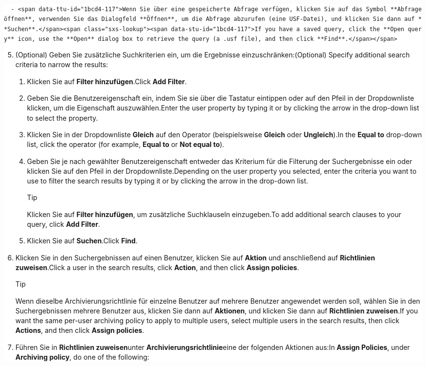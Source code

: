       - <span data-ttu-id="1bcd4-117">Wenn Sie über eine gespeicherte Abfrage verfügen, klicken Sie auf das Symbol **Abfrage öffnen**, verwenden Sie das Dialogfeld **Öffnen**, um die Abfrage abzurufen (eine USF-Datei), und klicken Sie dann auf **Suchen**.</span><span class="sxs-lookup"><span data-stu-id="1bcd4-117">If you have a saved query, click the **Open query** icon, use the **Open** dialog box to retrieve the query (a .usf file), and then click **Find**.</span></span>

5.  <span data-ttu-id="1bcd4-118">(Optional) Geben Sie zusätzliche Suchkriterien ein, um die Ergebnisse einzuschränken:</span><span class="sxs-lookup"><span data-stu-id="1bcd4-118">(Optional) Specify additional search criteria to narrow the results:</span></span>
    
    1.  <span data-ttu-id="1bcd4-119">Klicken Sie auf **Filter hinzufügen**.</span><span class="sxs-lookup"><span data-stu-id="1bcd4-119">Click **Add Filter**.</span></span>
    
    2.  <span data-ttu-id="1bcd4-120">Geben Sie die Benutzereigenschaft ein, indem Sie sie über die Tastatur eintippen oder auf den Pfeil in der Dropdownliste klicken, um die Eigenschaft auszuwählen.</span><span class="sxs-lookup"><span data-stu-id="1bcd4-120">Enter the user property by typing it or by clicking the arrow in the drop-down list to select the property.</span></span>
    
    3.  <span data-ttu-id="1bcd4-121">Klicken Sie in der Dropdownliste **Gleich** auf den Operator (beispielsweise **Gleich** oder **Ungleich**).</span><span class="sxs-lookup"><span data-stu-id="1bcd4-121">In the **Equal to** drop-down list, click the operator (for example, **Equal to** or **Not equal to**).</span></span>
    
    4.  <span data-ttu-id="1bcd4-122">Geben Sie je nach gewählter Benutzereigenschaft entweder das Kriterium für die Filterung der Suchergebnisse ein oder klicken Sie auf den Pfeil in der Dropdownliste.</span><span class="sxs-lookup"><span data-stu-id="1bcd4-122">Depending on the user property you selected, enter the criteria you want to use to filter the search results by typing it or by clicking the arrow in the drop-down list.</span></span>
        

        > [!TIP]  
        > <span data-ttu-id="1bcd4-123">Klicken Sie auf <STRONG>Filter hinzufügen</STRONG>, um zusätzliche Suchklauseln einzugeben.</span><span class="sxs-lookup"><span data-stu-id="1bcd4-123">To add additional search clauses to your query, click <STRONG>Add Filter</STRONG>.</span></span>

    
    5.  <span data-ttu-id="1bcd4-124">Klicken Sie auf **Suchen**.</span><span class="sxs-lookup"><span data-stu-id="1bcd4-124">Click **Find**.</span></span>

6.  <span data-ttu-id="1bcd4-125">Klicken Sie in den Suchergebnissen auf einen Benutzer, klicken Sie auf **Aktion** und anschließend auf **Richtlinien zuweisen**.</span><span class="sxs-lookup"><span data-stu-id="1bcd4-125">Click a user in the search results, click **Action**, and then click **Assign policies**.</span></span>
    

    > [!TIP]  
    > <span data-ttu-id="1bcd4-126">Wenn dieselbe Archivierungsrichtlinie für einzelne Benutzer auf mehrere Benutzer angewendet werden soll, wählen Sie in den Suchergebnissen mehrere Benutzer aus, klicken Sie dann auf <STRONG>Aktionen</STRONG>, und klicken Sie dann auf <STRONG>Richtlinien zuweisen</STRONG>.</span><span class="sxs-lookup"><span data-stu-id="1bcd4-126">If you want the same per-user archiving policy to apply to multiple users, select multiple users in the search results, then click <STRONG>Actions</STRONG>, and then click <STRONG>Assign policies</STRONG>.</span></span>



7.  <span data-ttu-id="1bcd4-127">Führen Sie in **Richtlinien zuweisen**unter **Archivierungsrichtlinie**eine der folgenden Aktionen aus:</span><span class="sxs-lookup"><span data-stu-id="1bcd4-127">In **Assign Policies**, under **Archiving policy**, do one of the following:</span></span>
    